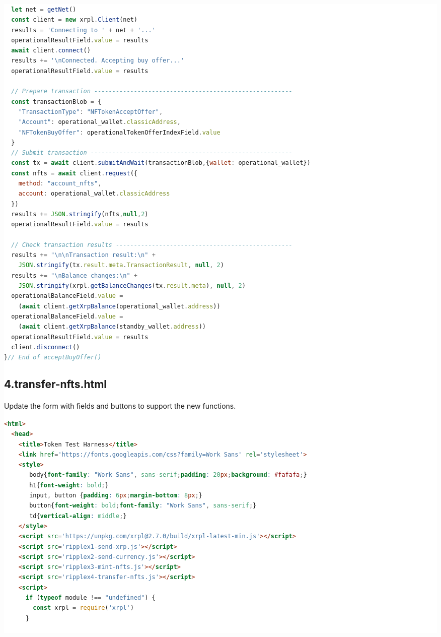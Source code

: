 ```javascript      
  let net = getNet()
  const client = new xrpl.Client(net)
  results = 'Connecting to ' + net + '...'
  operationalResultField.value = results
  await client.connect()
  results += '\nConnected. Accepting buy offer...'
  operationalResultField.value = results

  // Prepare transaction -------------------------------------------------------
  const transactionBlob = {
    "TransactionType": "NFTokenAcceptOffer",
    "Account": operational_wallet.classicAddress,
    "NFTokenBuyOffer": operationalTokenOfferIndexField.value
  }
  // Submit transaction --------------------------------------------------------
  const tx = await client.submitAndWait(transactionBlob,{wallet: operational_wallet}) 
  const nfts = await client.request({
    method: "account_nfts",
    account: operational_wallet.classicAddress
  })
  results += JSON.stringify(nfts,null,2)
  operationalResultField.value = results

  // Check transaction results -------------------------------------------------
  results += "\n\nTransaction result:\n" + 
    JSON.stringify(tx.result.meta.TransactionResult, null, 2)
  results += "\nBalance changes:\n" +
    JSON.stringify(xrpl.getBalanceChanges(tx.result.meta), null, 2)
  operationalBalanceField.value = 
    (await client.getXrpBalance(operational_wallet.address))
  operationalBalanceField.value = 
    (await client.getXrpBalance(standby_wallet.address))
  operationalResultField.value = results
  client.disconnect()
}// End of acceptBuyOffer()
```

## 4.transfer-nfts.html

Update the form with fields and buttons to support the new functions.

```html
<html>
  <head>
    <title>Token Test Harness</title>
    <link href='https://fonts.googleapis.com/css?family=Work Sans' rel='stylesheet'>
    <style>
       body{font-family: "Work Sans", sans-serif;padding: 20px;background: #fafafa;}
       h1{font-weight: bold;}
       input, button {padding: 6px;margin-bottom: 8px;}
       button{font-weight: bold;font-family: "Work Sans", sans-serif;}
       td{vertical-align: middle;}
    </style>
    <script src='https://unpkg.com/xrpl@2.7.0/build/xrpl-latest-min.js'></script>
    <script src='ripplex1-send-xrp.js'></script>
    <script src='ripplex2-send-currency.js'></script>
    <script src='ripplex3-mint-nfts.js'></script>
    <script src='ripplex4-transfer-nfts.js'></script>
    <script>
      if (typeof module !== "undefined") {
        const xrpl = require('xrpl')
      }
     
```